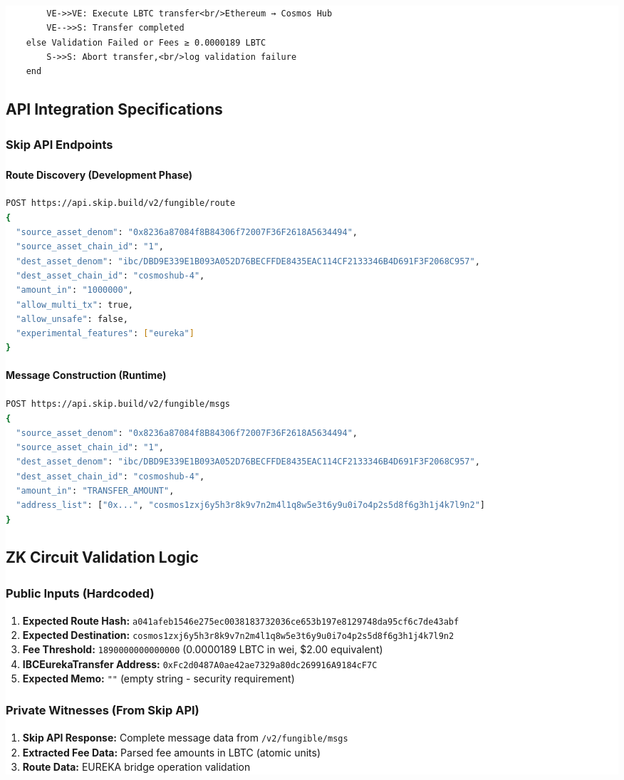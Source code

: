 ```mermaid
        VE->>VE: Execute LBTC transfer<br/>Ethereum → Cosmos Hub
        VE-->>S: Transfer completed
    else Validation Failed or Fees ≥ 0.0000189 LBTC
        S->>S: Abort transfer,<br/>log validation failure
    end
```

## API Integration Specifications

### Skip API Endpoints

#### Route Discovery (Development Phase)
```bash
POST https://api.skip.build/v2/fungible/route
{
  "source_asset_denom": "0x8236a87084f8B84306f72007F36F2618A5634494",
  "source_asset_chain_id": "1",
  "dest_asset_denom": "ibc/DBD9E339E1B093A052D76BECFFDE8435EAC114CF2133346B4D691F3F2068C957",
  "dest_asset_chain_id": "cosmoshub-4",
  "amount_in": "1000000",
  "allow_multi_tx": true,
  "allow_unsafe": false,
  "experimental_features": ["eureka"]
}
```

#### Message Construction (Runtime)
```bash
POST https://api.skip.build/v2/fungible/msgs
{
  "source_asset_denom": "0x8236a87084f8B84306f72007F36F2618A5634494",
  "source_asset_chain_id": "1",
  "dest_asset_denom": "ibc/DBD9E339E1B093A052D76BECFFDE8435EAC114CF2133346B4D691F3F2068C957", 
  "dest_asset_chain_id": "cosmoshub-4",
  "amount_in": "TRANSFER_AMOUNT",
  "address_list": ["0x...", "cosmos1zxj6y5h3r8k9v7n2m4l1q8w5e3t6y9u0i7o4p2s5d8f6g3h1j4k7l9n2"]
}
```

## ZK Circuit Validation Logic

### Public Inputs (Hardcoded)
1. **Expected Route Hash:** `a041afeb1546e275ec0038183732036ce653b197e8129748da95cf6c7de43abf`
2. **Expected Destination:** `cosmos1zxj6y5h3r8k9v7n2m4l1q8w5e3t6y9u0i7o4p2s5d8f6g3h1j4k7l9n2`
3. **Fee Threshold:** `1890000000000000` (0.0000189 LBTC in wei, $2.00 equivalent)
4. **IBCEurekaTransfer Address:** `0xFc2d0487A0ae42ae7329a80dc269916A9184cF7C`
5. **Expected Memo:** `""` (empty string - security requirement)

### Private Witnesses (From Skip API)
1. **Skip API Response:** Complete message data from `/v2/fungible/msgs`
2. **Extracted Fee Data:** Parsed fee amounts in LBTC (atomic units)
3. **Route Data:** EUREKA bridge operation validation

